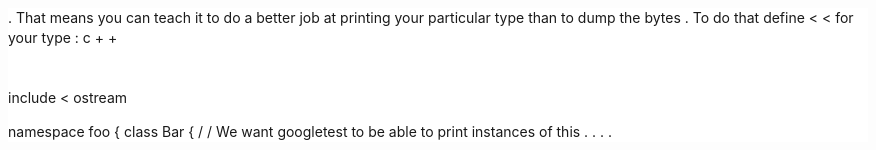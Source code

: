 .
That
means
you
can
teach
it
to
do
a
better
job
at
printing
your
particular
type
than
to
dump
the
bytes
.
To
do
that
define
<
<
for
your
type
:
c
+
+
#
include
<
ostream
>
namespace
foo
{
class
Bar
{
/
/
We
want
googletest
to
be
able
to
print
instances
of
this
.
.
.
.
